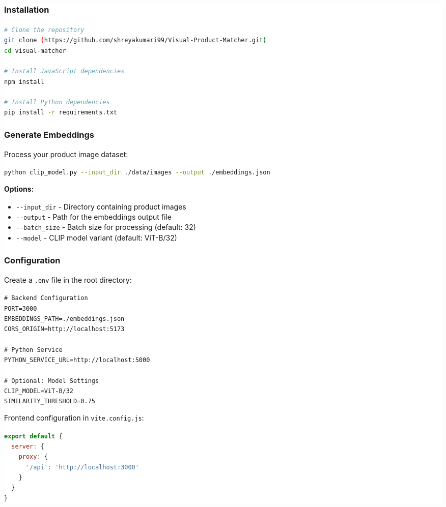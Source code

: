 ### Installation

```bash
# Clone the repository
git clone (https://github.com/shreyakumari99/Visual-Product-Matcher.git)
cd visual-matcher

# Install JavaScript dependencies
npm install

# Install Python dependencies
pip install -r requirements.txt
```

### Generate Embeddings

Process your product image dataset:

```bash
python clip_model.py --input_dir ./data/images --output ./embeddings.json
```

**Options:**
- `--input_dir` - Directory containing product images
- `--output` - Path for the embeddings output file
- `--batch_size` - Batch size for processing (default: 32)
- `--model` - CLIP model variant (default: ViT-B/32)

### Configuration

Create a `.env` file in the root directory:

```env
# Backend Configuration
PORT=3000
EMBEDDINGS_PATH=./embeddings.json
CORS_ORIGIN=http://localhost:5173

# Python Service
PYTHON_SERVICE_URL=http://localhost:5000

# Optional: Model Settings
CLIP_MODEL=ViT-B/32
SIMILARITY_THRESHOLD=0.75
```

Frontend configuration in `vite.config.js`:

```javascript
export default {
  server: {
    proxy: {
      '/api': 'http://localhost:3000'
    }
  }
}
```
